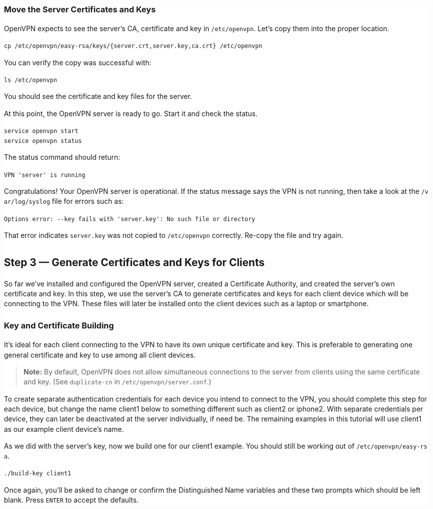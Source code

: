 ### Move the Server Certificates and Keys

OpenVPN expects to see the server’s CA, certificate and key in `/etc/openvpn`. Let’s copy them into the proper location.

    cp /etc/openvpn/easy-rsa/keys/{server.crt,server.key,ca.crt} /etc/openvpn

You can verify the copy was successful with:

    ls /etc/openvpn

You should see the certificate and key files for the server.

At this point, the OpenVPN server is ready to go. Start it and check the status.

    service openvpn start
    service openvpn status

The status command should return:

    VPN 'server' is running

Congratulations! Your OpenVPN server is operational. If the status message says the VPN is not running, then take a look at the `/var/log/syslog` file for errors such as:

    Options error: --key fails with 'server.key': No such file or directory

That error indicates `server.key` was not copied to `/etc/openvpn` correctly. Re-copy the file and try again.

## Step 3 — Generate Certificates and Keys for Clients

So far we’ve installed and configured the OpenVPN server, created a Certificate Authority, and created the server’s own certificate and key. In this step, we use the server’s CA to generate certificates and keys for each client device which will be connecting to the VPN. These files will later be installed onto the client devices such as a laptop or smartphone.

### Key and Certificate Building

It’s ideal for each client connecting to the VPN to have its own unique certificate and key. This is preferable to generating one general certificate and key to use among all client devices.

> **Note:** By default, OpenVPN does not allow simultaneous connections to the server from clients using the same certificate and key. (See `duplicate-cn` in `/etc/openvpn/server.conf`.)

To create separate authentication credentials for each device you intend to connect to the VPN, you should complete this step for each device, but change the name client1 below to something different such as client2 or iphone2. With separate credentials per device, they can later be deactivated at the server individually, if need be. The remaining examples in this tutorial will use client1 as our example client device’s name.

As we did with the server’s key, now we build one for our client1 example. You should still be working out of `/etc/openvpn/easy-rsa`.

    ./build-key client1

Once again, you’ll be asked to change or confirm the Distinguished Name variables and these two prompts which should be left blank. Press `ENTER` to accept the defaults.
